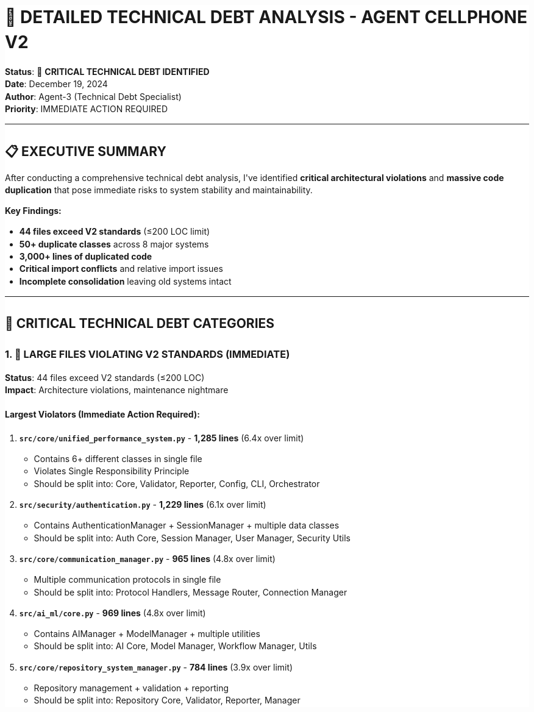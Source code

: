 # 🚨 **DETAILED TECHNICAL DEBT ANALYSIS - AGENT CELLPHONE V2**

**Status**: 🚨 **CRITICAL TECHNICAL DEBT IDENTIFIED**  
**Date**: December 19, 2024  
**Author**: Agent-3 (Technical Debt Specialist)  
**Priority**: IMMEDIATE ACTION REQUIRED  

---

## 📋 **EXECUTIVE SUMMARY**

After conducting a comprehensive technical debt analysis, I've identified **critical architectural violations** and **massive code duplication** that pose immediate risks to system stability and maintainability.

**Key Findings:**
- **44 files exceed V2 standards** (≤200 LOC limit)
- **50+ duplicate classes** across 8 major systems
- **3,000+ lines of duplicated code**
- **Critical import conflicts** and relative import issues
- **Incomplete consolidation** leaving old systems intact

---

## 🚨 **CRITICAL TECHNICAL DEBT CATEGORIES**

### **1. 🚨 LARGE FILES VIOLATING V2 STANDARDS (IMMEDIATE)**

**Status**: 44 files exceed V2 standards (≤200 LOC)  
**Impact**: Architecture violations, maintenance nightmare  

#### **Largest Violators (Immediate Action Required):**
1. **`src/core/unified_performance_system.py`** - **1,285 lines** (6.4x over limit)
   - Contains 6+ different classes in single file
   - Violates Single Responsibility Principle
   - Should be split into: Core, Validator, Reporter, Config, CLI, Orchestrator

2. **`src/security/authentication.py`** - **1,229 lines** (6.1x over limit)
   - Contains AuthenticationManager + SessionManager + multiple data classes
   - Should be split into: Auth Core, Session Manager, User Manager, Security Utils

3. **`src/core/communication_manager.py`** - **965 lines** (4.8x over limit)
   - Multiple communication protocols in single file
   - Should be split into: Protocol Handlers, Message Router, Connection Manager

4. **`src/ai_ml/core.py`** - **969 lines** (4.8x over limit)
   - Contains AIManager + ModelManager + multiple utilities
   - Should be split into: AI Core, Model Manager, Workflow Manager, Utils

5. **`src/core/repository_system_manager.py`** - **784 lines** (3.9x over limit)
   - Repository management + validation + reporting
   - Should be split into: Repository Core, Validator, Reporter, Manager

